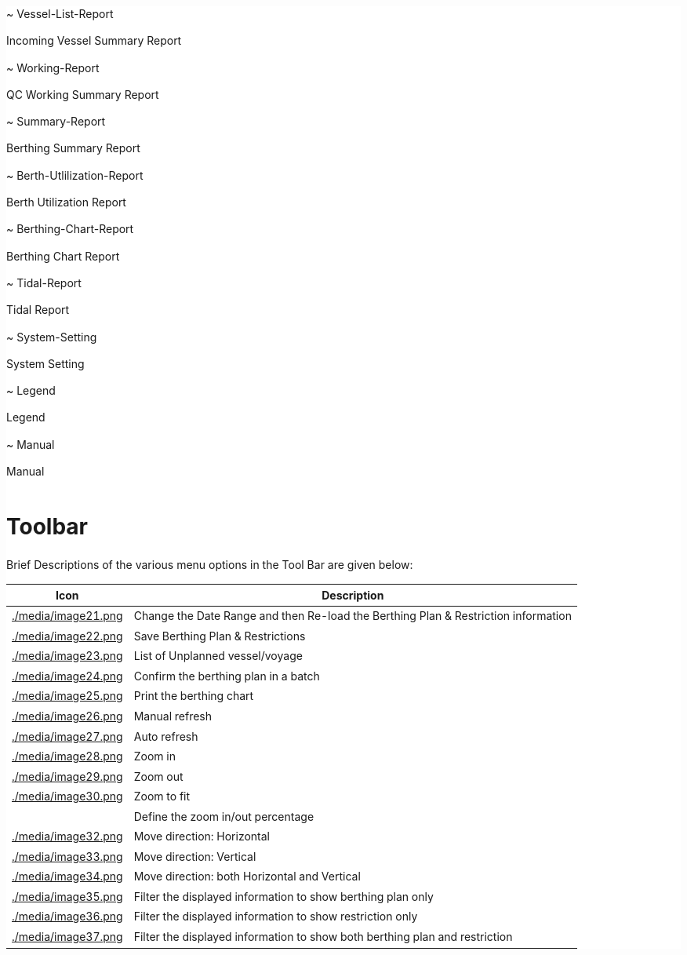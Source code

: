 ~   Vessel-List-Report

Incoming Vessel Summary Report

~   Working-Report

QC Working Summary Report

~   Summary-Report

Berthing Summary Report

~   Berth-Utlilization-Report

Berth Utilization Report

~   Berthing-Chart-Report

Berthing Chart Report

~   Tidal-Report

Tidal Report

~   System-Setting

System Setting

~   Legend

Legend

~   Manual

Manual

Toolbar
===

Brief Descriptions of the various menu options in the Tool Bar are given below:

| Icon                                       | Description                                                                                |
|--------------------------------------------|--------------------------------------------------------------------------------------------|
| [./media/image21.png](./media/image21.png) | Change the Date Range and then Re-load the Berthing Plan & Restriction information         |
| [./media/image22.png](./media/image22.png) | Save Berthing Plan & Restrictions                                                          |
| [./media/image23.png](./media/image23.png) | List of Unplanned vessel/voyage                                                            |
| [./media/image24.png](./media/image24.png) | Confirm the berthing plan in a batch                                                       |
| [./media/image25.png](./media/image25.png) | Print the berthing chart                                                                   |
| [./media/image26.png](./media/image26.png) | Manual refresh                                                                             |
| [./media/image27.png](./media/image27.png) | Auto refresh                                                                               |
| [./media/image28.png](./media/image28.png) | Zoom in                                                                                    |
| [./media/image29.png](./media/image29.png) | Zoom out                                                                                   |
| [./media/image30.png](./media/image30.png) | Zoom to fit                                                                                |
|                                            | Define the zoom in/out percentage                                                          |
| [./media/image32.png](./media/image32.png) | Move direction: Horizontal                                                                 |
| [./media/image33.png](./media/image33.png) | Move direction: Vertical                                                                   |
| [./media/image34.png](./media/image34.png) | Move direction: both Horizontal and Vertical                                               |
| [./media/image35.png](./media/image35.png) | Filter the displayed information to show berthing plan only                                |
| [./media/image36.png](./media/image36.png) | Filter the displayed information to show restriction only                                  |
| [./media/image37.png](./media/image37.png) | Filter the displayed information to show both berthing plan and restriction                |